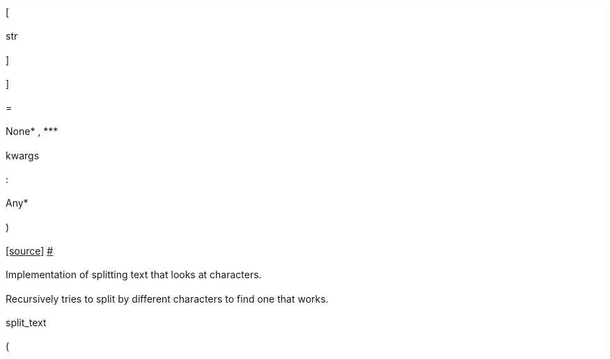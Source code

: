 

 [
 


 str
 


 ]
 



 ]
 






 =
 





 None*
 ,
 *\*\*
 



 kwargs
 



 :
 





 Any*

 )
 
[[source]](../../_modules/langchain/text_splitter#RecursiveCharacterTextSplitter)
[#](#langchain.text_splitter.RecursiveCharacterTextSplitter "Permalink to this definition") 



 Implementation of splitting text that looks at characters.
 



 Recursively tries to split by different characters to find one
that works.
 






 split_text
 


 (
 